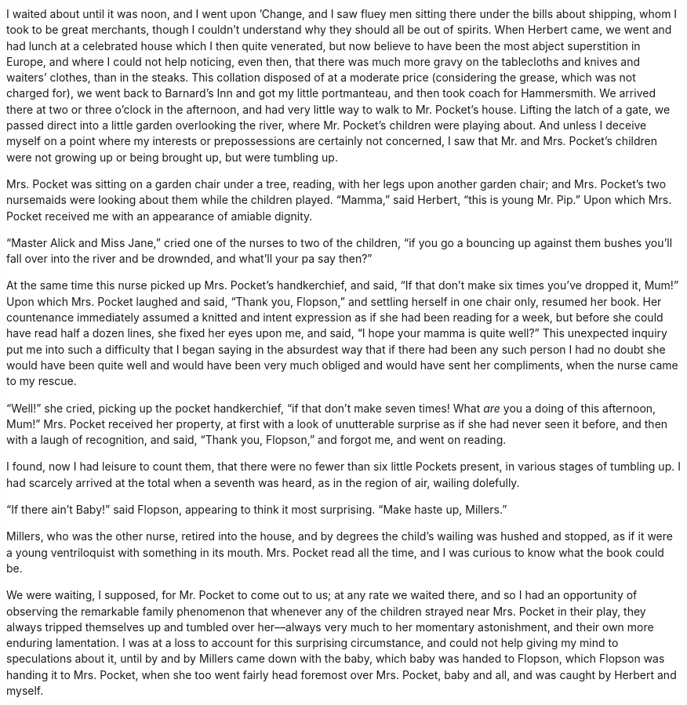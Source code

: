 I waited about until it was noon, and I went upon ’Change, and I saw fluey men sitting there under the bills about shipping, whom I took to be great merchants, though I couldn’t understand why they should all be out of spirits. When Herbert came, we went and had lunch at a celebrated house which I then quite venerated, but now believe to have been the most abject superstition in Europe, and where I could not help noticing, even then, that there was much more gravy on the tablecloths and knives and waiters’ clothes, than in the steaks. This collation disposed of at a moderate price \(considering the grease, which was not charged for\), we went back to Barnard’s Inn and got my little portmanteau, and then took coach for Hammersmith. We arrived there at two or three o’clock in the afternoon, and had very little way to walk to Mr. Pocket’s house. Lifting the latch of a gate, we passed direct into a little garden overlooking the river, where Mr. Pocket’s children were playing about. And unless I deceive myself on a point where my interests or prepossessions are certainly not concerned, I saw that Mr. and Mrs. Pocket’s children were not growing up or being brought up, but were tumbling up.

Mrs. Pocket was sitting on a garden chair under a tree, reading, with her legs upon another garden chair; and Mrs. Pocket’s two nursemaids were looking about them while the children played. “Mamma,” said Herbert, “this is young Mr. Pip.” Upon which Mrs. Pocket received me with an appearance of amiable dignity.

“Master Alick and Miss Jane,” cried one of the nurses to two of the children, “if you go a bouncing up against them bushes you’ll fall over into the river and be drownded, and what’ll your pa say then?”

At the same time this nurse picked up Mrs. Pocket’s handkerchief, and said, “If that don’t make six times you’ve dropped it, Mum!” Upon which Mrs. Pocket laughed and said, “Thank you, Flopson,” and settling herself in one chair only, resumed her book. Her countenance immediately assumed a knitted and intent expression as if she had been reading for a week, but before she could have read half a dozen lines, she fixed her eyes upon me, and said, “I hope your mamma is quite well?” This unexpected inquiry put me into such a difficulty that I began saying in the absurdest way that if there had been any such person I had no doubt she would have been quite well and would have been very much obliged and would have sent her compliments, when the nurse came to my rescue.

“Well!” she cried, picking up the pocket handkerchief, “if that don’t make seven times! What _are_ you a doing of this afternoon, Mum!” Mrs. Pocket received her property, at first with a look of unutterable surprise as if she had never seen it before, and then with a laugh of recognition, and said, “Thank you, Flopson,” and forgot me, and went on reading.

I found, now I had leisure to count them, that there were no fewer than six little Pockets present, in various stages of tumbling up. I had scarcely arrived at the total when a seventh was heard, as in the region of air, wailing dolefully.

“If there ain’t Baby!” said Flopson, appearing to think it most surprising. “Make haste up, Millers.”

Millers, who was the other nurse, retired into the house, and by degrees the child’s wailing was hushed and stopped, as if it were a young ventriloquist with something in its mouth. Mrs. Pocket read all the time, and I was curious to know what the book could be.

We were waiting, I supposed, for Mr. Pocket to come out to us; at any rate we waited there, and so I had an opportunity of observing the remarkable family phenomenon that whenever any of the children strayed near Mrs. Pocket in their play, they always tripped themselves up and tumbled over her⁠—always very much to her momentary astonishment, and their own more enduring lamentation. I was at a loss to account for this surprising circumstance, and could not help giving my mind to speculations about it, until by and by Millers came down with the baby, which baby was handed to Flopson, which Flopson was handing it to Mrs. Pocket, when she too went fairly head foremost over Mrs. Pocket, baby and all, and was caught by Herbert and myself.
